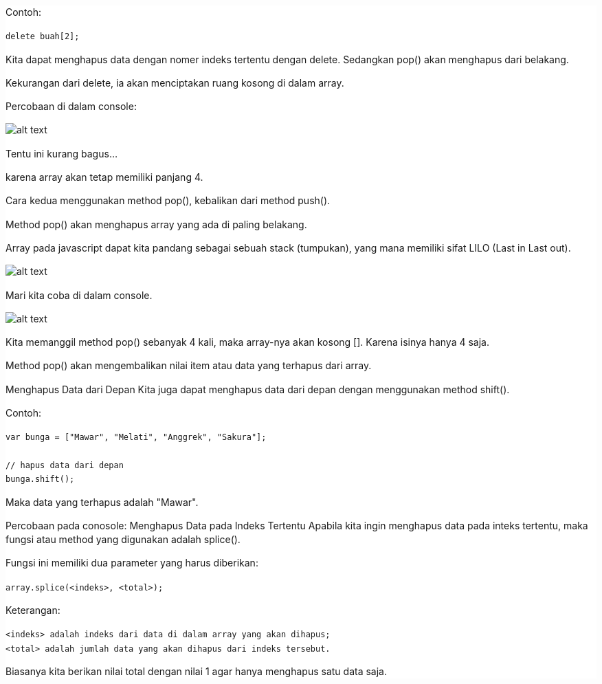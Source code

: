 Contoh:

    delete buah[2];

Kita dapat menghapus data dengan nomer indeks tertentu dengan delete. Sedangkan pop() akan menghapus dari belakang.

Kekurangan dari delete, ia akan menciptakan ruang kosong di dalam array.

Percobaan di dalam console:

![alt text](delete.avif)

Tentu ini kurang bagus…

karena array akan tetap memiliki panjang 4.

Cara kedua menggunakan method pop(), kebalikan dari method push().

Method pop() akan menghapus array yang ada di paling belakang.

Array pada javascript dapat kita pandang sebagai sebuah stack (tumpukan), yang mana memiliki sifat LILO (Last in Last out).

![alt text](stack.avif)

Mari kita coba di dalam console.


![alt text](pop.avif)

Kita memanggil method pop() sebanyak 4 kali, maka array-nya akan kosong []. Karena isinya hanya 4 saja.

Method pop() akan mengembalikan nilai item atau data yang terhapus dari array.

Menghapus Data dari Depan
Kita juga dapat menghapus data dari depan dengan menggunakan method shift().

Contoh:

    var bunga = ["Mawar", "Melati", "Anggrek", "Sakura"];

    // hapus data dari depan
    bunga.shift();

Maka data yang terhapus adalah "Mawar".

Percobaan pada conosole:
Menghapus Data pada Indeks Tertentu
Apabila kita ingin menghapus data pada inteks tertentu, maka fungsi atau method yang digunakan adalah splice().

Fungsi ini memiliki dua parameter yang harus diberikan:

    array.splice(<indeks>, <total>);

Keterangan:

    <indeks> adalah indeks dari data di dalam array yang akan dihapus;
    <total> adalah jumlah data yang akan dihapus dari indeks tersebut.
Biasanya kita berikan nilai total dengan nilai 1 agar hanya menghapus satu data saja.
